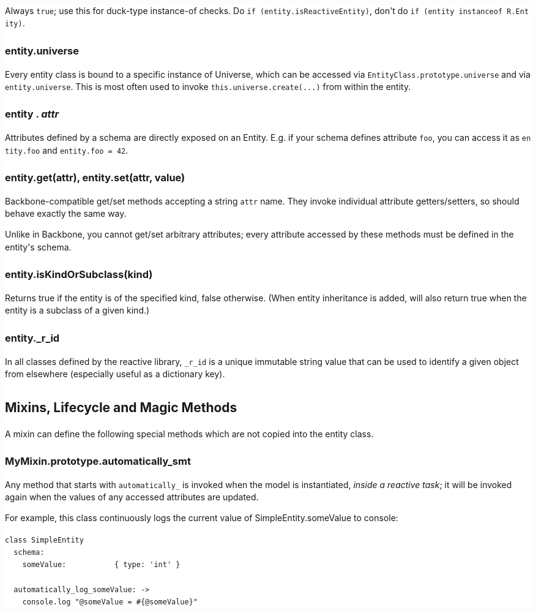 Always `true`; use this for duck-type instance-of checks. Do `if (entity.isReactiveEntity)`, don't do `if (entity instanceof R.Entity)`.


### entity.universe

Every entity class is bound to a specific instance of Universe, which can be accessed via `EntityClass.prototype.universe` and via `entity.universe`. This is most often used to invoke `this.universe.create(...)` from within the entity.


### entity . _attr_

Attributes defined by a schema are directly exposed on an Entity. E.g. if your schema defines attribute `foo`, you can access it as `entity.foo` and `entity.foo = 42`.


### entity.get(attr), entity.set(attr, value)

Backbone-compatible get/set methods accepting a string `attr` name. They invoke individual attribute getters/setters, so should behave exactly the same way.

Unlike in Backbone, you cannot get/set arbitrary attributes; every attribute accessed by these methods must be defined in the entity's schema.


### entity.isKindOrSubclass(kind)

Returns true if the entity is of the specified kind, false otherwise. (When entity inheritance is added, will also return true when the entity is a subclass of a given kind.)


### entity._r_id

In all classes defined by the reactive library, `_r_id` is a unique immutable string value that can be used to identify a given object from elsewhere (especially useful as a dictionary key).



## Mixins, Lifecycle and Magic Methods

A mixin can define the following special methods which are not copied into the entity class.


### MyMixin.prototype.automatically_smt

Any method that starts with `automatically_` is invoked when the model is instantiated, _inside a reactive task_; it will be invoked again when the values of any accessed attributes are updated.

For example, this class continuously logs the current value of SimpleEntity.someValue to console:

    class SimpleEntity
      schema:
        someValue:           { type: 'int' }

      automatically_log_someValue: ->
        console.log "@someValue = #{@someValue}"

